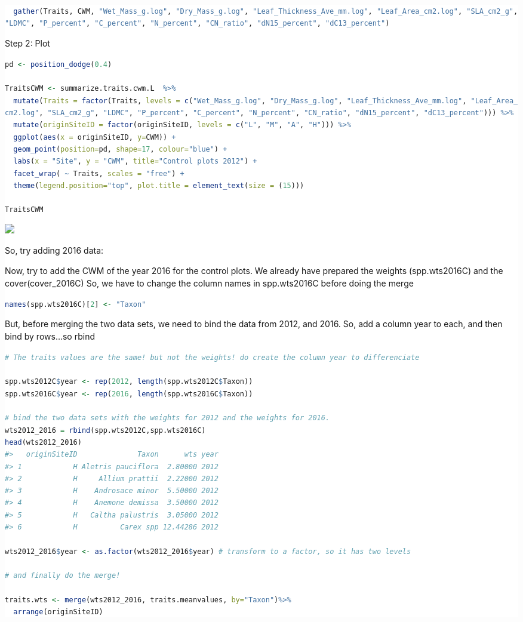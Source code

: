 ``` r
  gather(Traits, CWM, "Wet_Mass_g.log", "Dry_Mass_g.log", "Leaf_Thickness_Ave_mm.log", "Leaf_Area_cm2.log", "SLA_cm2_g", "LDMC", "P_percent", "C_percent", "N_percent", "CN_ratio", "dN15_percent", "dC13_percent")
```

Step 2: Plot

``` r
pd <- position_dodge(0.4)

TraitsCWM <- summarize.traits.cwm.L  %>% 
  mutate(Traits = factor(Traits, levels = c("Wet_Mass_g.log", "Dry_Mass_g.log", "Leaf_Thickness_Ave_mm.log", "Leaf_Area_cm2.log", "SLA_cm2_g", "LDMC", "P_percent", "C_percent", "N_percent", "CN_ratio", "dN15_percent", "dC13_percent"))) %>% 
  mutate(originSiteID = factor(originSiteID, levels = c("L", "M", "A", "H"))) %>%
  ggplot(aes(x = originSiteID, y=CWM)) +
  geom_point(position=pd, shape=17, colour="blue") +
  labs(x = "Site", y = "CWM", title="Control plots 2012") +
  facet_wrap( ~ Traits, scales = "free") +
  theme(legend.position="top", plot.title = element_text(size = (15)))              

TraitsCWM 
```

![](R_tutorial_China_files/figure-gfm/unnamed-chunk-12-1.png)

So, try adding 2016 data:

Now, try to add the CWM of the year 2016 for the control plots. We
already have prepared the weights (spp.wts2016C) and the
cover(cover\_2016C) So, we have to change the column names in
spp.wts2016C before doing the merge

``` r
names(spp.wts2016C)[2] <- "Taxon"
```

But, before merging the two data sets, we need to bind the data from
2012, and 2016. So, add a column year to each, and then bind by rows…so
rbind

``` r
# The traits values are the same! but not the weights! do create the column year to differenciate

spp.wts2012C$year <- rep(2012, length(spp.wts2012C$Taxon))
spp.wts2016C$year <- rep(2016, length(spp.wts2016C$Taxon))

# bind the two data sets with the weights for 2012 and the weights for 2016.
wts2012_2016 = rbind(spp.wts2012C,spp.wts2016C)
head(wts2012_2016)
#>   originSiteID              Taxon      wts year
#> 1            H Aletris pauciflora  2.80000 2012
#> 2            H     Allium prattii  2.22000 2012
#> 3            H    Androsace minor  5.50000 2012
#> 4            H    Anemone demissa  3.50000 2012
#> 5            H   Caltha palustris  3.05000 2012
#> 6            H          Carex spp 12.44286 2012

wts2012_2016$year <- as.factor(wts2012_2016$year) # transform to a factor, so it has two levels

# and finally do the merge!

traits.wts <- merge(wts2012_2016, traits.meanvalues, by="Taxon")%>%
  arrange(originSiteID)
```
